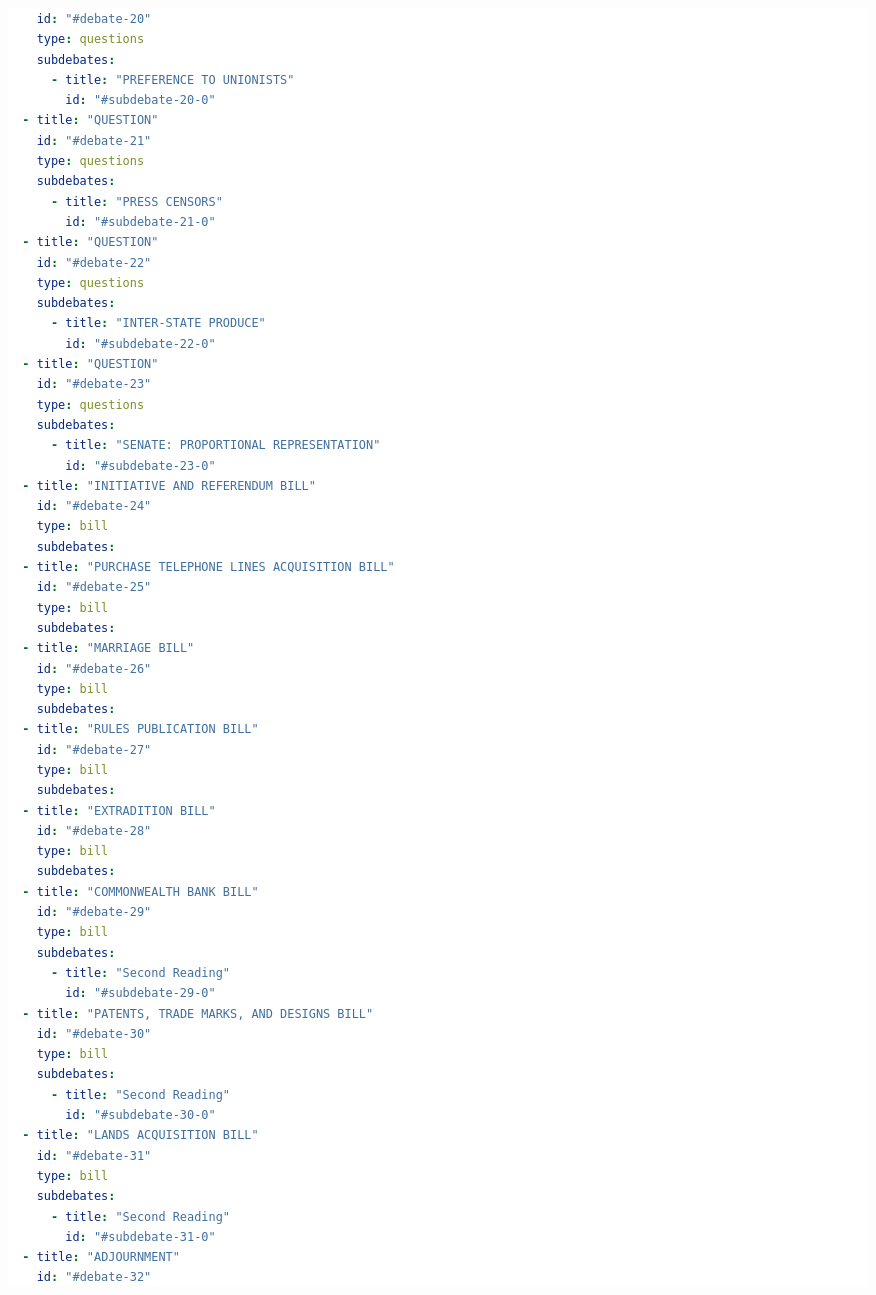 ```yaml
    id: "#debate-20"
    type: questions
    subdebates:
      - title: "PREFERENCE TO UNIONISTS"
        id: "#subdebate-20-0"
  - title: "QUESTION"
    id: "#debate-21"
    type: questions
    subdebates:
      - title: "PRESS CENSORS"
        id: "#subdebate-21-0"
  - title: "QUESTION"
    id: "#debate-22"
    type: questions
    subdebates:
      - title: "INTER-STATE PRODUCE"
        id: "#subdebate-22-0"
  - title: "QUESTION"
    id: "#debate-23"
    type: questions
    subdebates:
      - title: "SENATE: PROPORTIONAL REPRESENTATION"
        id: "#subdebate-23-0"
  - title: "INITIATIVE AND REFERENDUM BILL"
    id: "#debate-24"
    type: bill
    subdebates:
  - title: "PURCHASE TELEPHONE LINES ACQUISITION BILL"
    id: "#debate-25"
    type: bill
    subdebates:
  - title: "MARRIAGE BILL"
    id: "#debate-26"
    type: bill
    subdebates:
  - title: "RULES PUBLICATION BILL"
    id: "#debate-27"
    type: bill
    subdebates:
  - title: "EXTRADITION BILL"
    id: "#debate-28"
    type: bill
    subdebates:
  - title: "COMMONWEALTH BANK BILL"
    id: "#debate-29"
    type: bill
    subdebates:
      - title: "Second Reading"
        id: "#subdebate-29-0"
  - title: "PATENTS, TRADE MARKS, AND DESIGNS BILL"
    id: "#debate-30"
    type: bill
    subdebates:
      - title: "Second Reading"
        id: "#subdebate-30-0"
  - title: "LANDS ACQUISITION BILL"
    id: "#debate-31"
    type: bill
    subdebates:
      - title: "Second Reading"
        id: "#subdebate-31-0"
  - title: "ADJOURNMENT"
    id: "#debate-32"
```